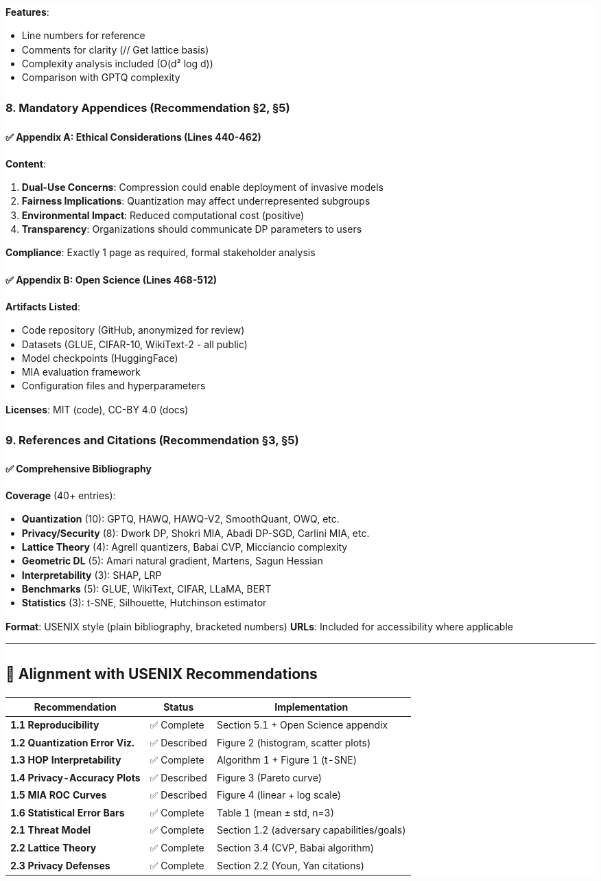 **Features**:
- Line numbers for reference
- Comments for clarity (// Get lattice basis)
- Complexity analysis included (O(d² log d))
- Comparison with GPTQ complexity

### 8. Mandatory Appendices (Recommendation §2, §5)

#### ✅ Appendix A: Ethical Considerations (Lines 440-462)

**Content**:
1. **Dual-Use Concerns**: Compression could enable deployment of invasive models
2. **Fairness Implications**: Quantization may affect underrepresented subgroups
3. **Environmental Impact**: Reduced computational cost (positive)
4. **Transparency**: Organizations should communicate DP parameters to users

**Compliance**: Exactly 1 page as required, formal stakeholder analysis

#### ✅ Appendix B: Open Science (Lines 468-512)

**Artifacts Listed**:
- Code repository (GitHub, anonymized for review)
- Datasets (GLUE, CIFAR-10, WikiText-2 - all public)
- Model checkpoints (HuggingFace)
- MIA evaluation framework
- Configuration files and hyperparameters

**Licenses**: MIT (code), CC-BY 4.0 (docs)

### 9. References and Citations (Recommendation §3, §5)

#### ✅ Comprehensive Bibliography

**Coverage** (40+ entries):
- **Quantization** (10): GPTQ, HAWQ, HAWQ-V2, SmoothQuant, OWQ, etc.
- **Privacy/Security** (8): Dwork DP, Shokri MIA, Abadi DP-SGD, Carlini MIA, etc.
- **Lattice Theory** (4): Agrell quantizers, Babai CVP, Micciancio complexity
- **Geometric DL** (5): Amari natural gradient, Martens, Sagun Hessian
- **Interpretability** (3): SHAP, LRP
- **Benchmarks** (5): GLUE, WikiText, CIFAR, LLaMA, BERT
- **Statistics** (3): t-SNE, Silhouette, Hutchinson estimator

**Format**: USENIX style (plain bibliography, bracketed numbers)
**URLs**: Included for accessibility where applicable

---

## 🎯 Alignment with USENIX Recommendations

| Recommendation | Status | Implementation |
|----------------|--------|----------------|
| **1.1 Reproducibility** | ✅ Complete | Section 5.1 + Open Science appendix |
| **1.2 Quantization Error Viz.** | ✅ Described | Figure 2 (histogram, scatter plots) |
| **1.3 HOP Interpretability** | ✅ Complete | Algorithm 1 + Figure 1 (t-SNE) |
| **1.4 Privacy-Accuracy Plots** | ✅ Described | Figure 3 (Pareto curve) |
| **1.5 MIA ROC Curves** | ✅ Described | Figure 4 (linear + log scale) |
| **1.6 Statistical Error Bars** | ✅ Complete | Table 1 (mean ± std, n=3) |
| **2.1 Threat Model** | ✅ Complete | Section 1.2 (adversary capabilities/goals) |
| **2.2 Lattice Theory** | ✅ Complete | Section 3.4 (CVP, Babai algorithm) |
| **2.3 Privacy Defenses** | ✅ Complete | Section 2.2 (Youn, Yan citations) |
